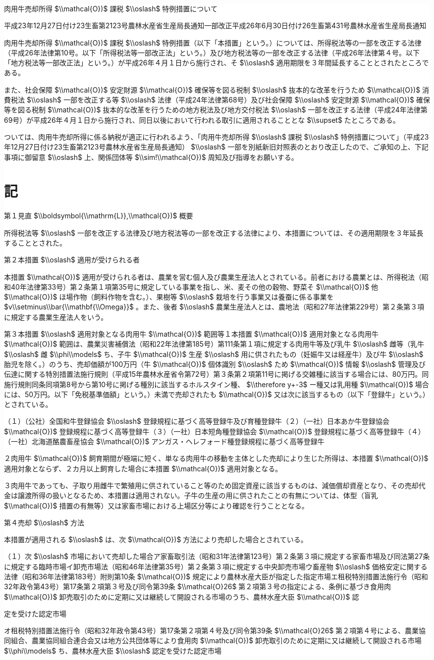肉用牛売却所得 $\\mathcal{O})$ 課税 $\\oslash$ 特例措置について

平成23年12月27日付け23生畜第2123号農林水産省生産局長通知一部改正平成26年6月30日付け26生畜第431号農林水産省生産局長通知

肉用牛売却所得 $\\mathcal{O})$ 課税 $\\oslash$ 特例措置（以下「本措置」という。）については、所得税法等の一部を改正する法律（平成26年法律第10号。以下「所得税法等一部改正法」という。）及び地方税法等の一部を改正する法律（平成26年法律第４号。以下「地方税法等一部改正法」という。）が平成26年４月１日から施行され、そ $\\oslash$ 適用期限を３年間延長することとされたところである。

また、社会保障 $\\mathcal{O})$ 安定財源 $\\mathcal{O})$ 確保等を図る税制 $\\oslash$ 抜本的な改革を行うため $\\mathcal{O})$ 消費税法 $\\oslash$ 一部を改正する等 $\\oslash$ 法律（平成24年法律第68号）及び社会保障 $\\oslash$ 安定財源 $\\mathcal{O})$ 確保等を図る税制 $\\mathcal{O})$ 抜本的な改革を行うための地方税法及び地方交付税法 $\\oslash$ 一部を改正する法律（平成24年法律第69号）が平成26年４月１日から施行され、同日以後において行われる取引に適用されることとな $\\supset$ たところである。

ついては、肉用牛売却所得に係る納税が適正に行われるよう、「肉用牛売却所得 $\\oslash$ 課税 $\\oslash$ 特例措置について」（平成23年12月27日付け23生畜第2123号農林水産省生産局長通知） $\\oslash$ 一部を別紙新旧対照表のとおり改正したので、ご承知の上、下記事項に御留意 $\\oslash$ 上、関係団体等 $\\sim!\\mathcal{O})$ 周知及び指導をお願いする。

# 記

第１見直 $\\boldsymbol{\\mathrm{L}},\\mathcal{O})$ 概要

所得税法等 $\\oslash$ 一部を改正する法律及び地方税法等の一部を改正する法律により、本措置については、その適用期限を３年延長することとされた。

第２本措置 $\\oslash$ 適用が受けられる者

本措置 $\\mathcal{O})$ 適用が受けられる者は、農業を営む個人及び農業生産法人とされている。前者における農業とは、所得税法（昭和40年法律第33号）第２条第１項第35号に規定している事業を指し、米、麦その他の穀物、野菜そ $\\mathcal{O})$ 他 $\\mathcal{O})$ ほ場作物（飼料作物を含む。）、果樹等 $\\oslash$ 栽培を行う事業又は養蚕に係る事業を $v\\setminus\\bar{\\mathbf{\\Omega}}$ 。また、後者 $\\oslash$ 農業生産法人とは、農地法（昭和27年法律第229号）第２条第３項に規定する農業生産法人をいう。

第３本措置 $\\oslash$ 適用対象となる肉用牛 $\\mathcal{O})$ 範囲等１本措置 $\\mathcal{O})$ 適用対象となる肉用牛 $\\mathcal{O})$ 範囲は、農業災害補償法（昭和22年法律第185号）第111条第１項に規定する肉用牛等及び乳牛 $\\oslash$ 雌等（乳牛 $\\oslash$ 雌 $\\phi\\models$ ち、子牛 $\\mathcal{O})$ 生産 $\\oslash$ 用に供されたもの（妊娠牛又は経産牛）及び牛 $\\oslash$ 胎児を除く。）のうち、売却価額が100万円（牛 $\\mathcal{O})$ 個体識別 $\\oslash$ ため $\\mathcal{O})$ 情報 $\\oslash$ 管理及び伝達に関する特別措置法施行規則（平成15年農林水産省令第72号）第３条第２項第11号に掲げる交雑種に該当する場合には、80万円。同施行規則同条同項第8号から第10号に掲げる種別に該当するホルスタイン種、 $\\therefore y+-3$ ー種又は乳用種 $\\mathcal{O})$ 場合には、50万円。以下「免税基準価額」という。）未満で売却されたも $\\mathcal{O})$ 又は次に該当するもの（以下「登録牛」という。）とされている。

（１）（公社）全国和牛登録協会 $\\oslash$ 登録規程に基づく高等登録牛及び育種登録牛（２）（一社）日本あか牛登録協会 $\\mathcal{O})$ 登録規程に基づく高等登録牛（３）（一社）日本短角種登録協会 $\\mathcal{O})$ 登録規程に基づく高等登録牛（４）（一社）北海道酪農畜産協会 $\\mathcal{O})$ アンガス・ヘレフォード種登録規程に基づく高等登録牛

２肉用牛 $\\mathcal{O})$ 飼育期間が極端に短く、単なる肉用牛の移動を主体とした売却により生じた所得は、本措置 $\\mathcal{O})$ 適用対象とならず、２カ月以上飼育した場合に本措置 $\\mathcal{O})$ 適用対象となる。

３肉用牛であっても、子取り用雌牛で繁殖用に供されていること等のため固定資産に該当するものは、減価償却資産となり、その売却代金は譲渡所得の扱いとなるため、本措置は適用されない。子牛の生産の用に供されたことの有無については、体型（盲乳 $\\mathcal{O})$ 措置の有無等）又は家畜市場における上場区分等により確認を行うこととなる。

第４売却 $\\oslash$ 方法

本措置が適用される $\\oslash$ は、次 $\\mathcal{O})$ 方法により売却した場合とされている。

（１）次 $\\oslash$ 市場において売却した場合ア家畜取引法（昭和31年法律第123号）第２条第３項に規定する家畜市場及び同法第27条に規定する臨時市場イ卸売市場法（昭和46年法律第35号）第２条第３項に規定する中央卸売市場ウ畜産物 $\\oslash$ 価格安定に関する法律（昭和36年法律第183号）附則第10条 $\\mathcal{O})$ 規定により農林水産大臣が指定した指定市場エ租税特別措置法施行令（昭和32年政令第43号）第17条第２項第３号及び同令第39条 $\\mathcal{O}26$ 第２項第３号の指定による、条例に基づき食用肉 $\\mathcal{O})$ 卸売取引のために定期に又は継続して開設される市場のうち、農林水産大臣 $\\mathcal{O})$ 認

定を受けた認定市場

オ租税特別措置法施行令（昭和32年政令第43号）第17条第２項第４号及び同令第39条 $\\mathcal{O}26$ 第２項第４号による、農業協同組合、農業協同組合連合会又は地方公共団体等により食用肉 $\\mathcal{O})$ 卸売取引のために定期に又は継続して開設される市場 $\\phi\\models$ ち、農林水産大臣 $\\oslash$ 認定を受けた認定市場
